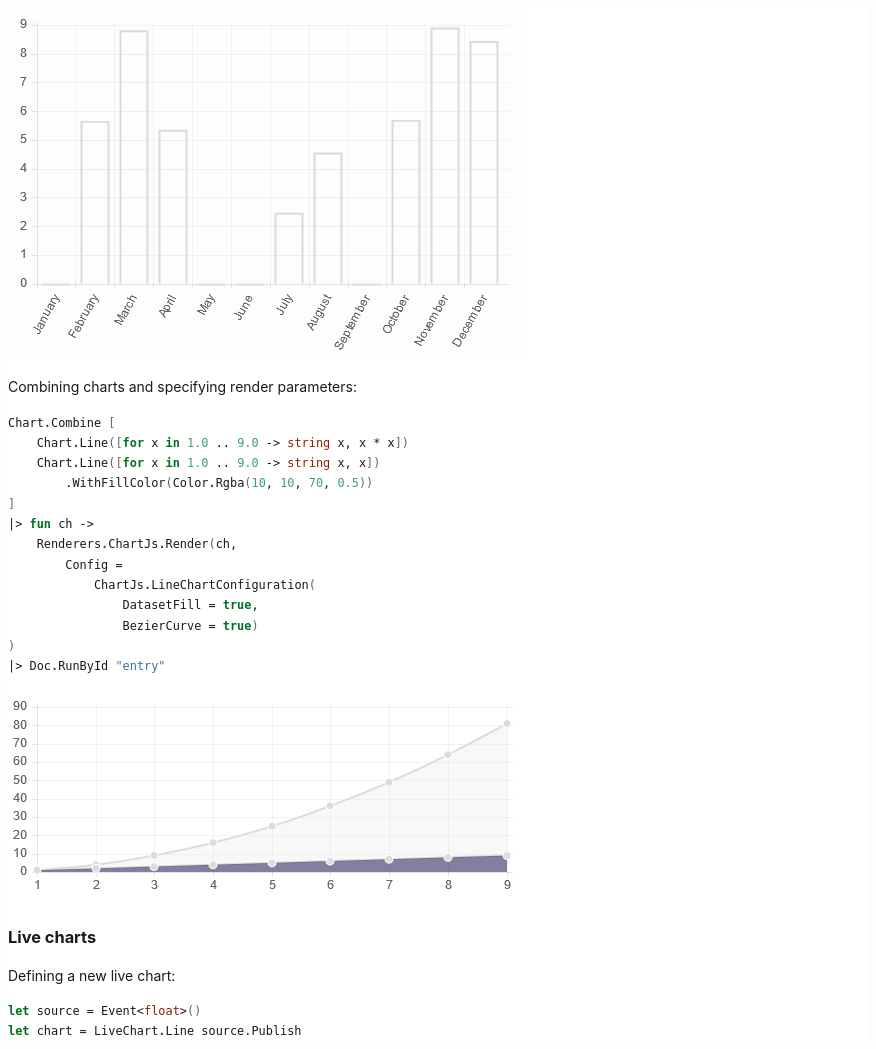 ![Updating chart](doc/static_update_bar.gif)

Combining charts and specifying render parameters:
```fsharp
Chart.Combine [
    Chart.Line([for x in 1.0 .. 9.0 -> string x, x * x])
    Chart.Line([for x in 1.0 .. 9.0 -> string x, x])
        .WithFillColor(Color.Rgba(10, 10, 70, 0.5))
]
|> fun ch ->
    Renderers.ChartJs.Render(ch,
        Config =
            ChartJs.LineChartConfiguration(
                DatasetFill = true,
                BezierCurve = true)
)
|> Doc.RunById "entry"
```
![Updating chart](doc/combined_lines.png)

### Live charts
Defining a new live chart:
```fsharp
let source = Event<float>()
let chart = LiveChart.Line source.Publish
```


[1]: http://chartjs.org
[2]: http://fslab.org/FSharp.Charting/